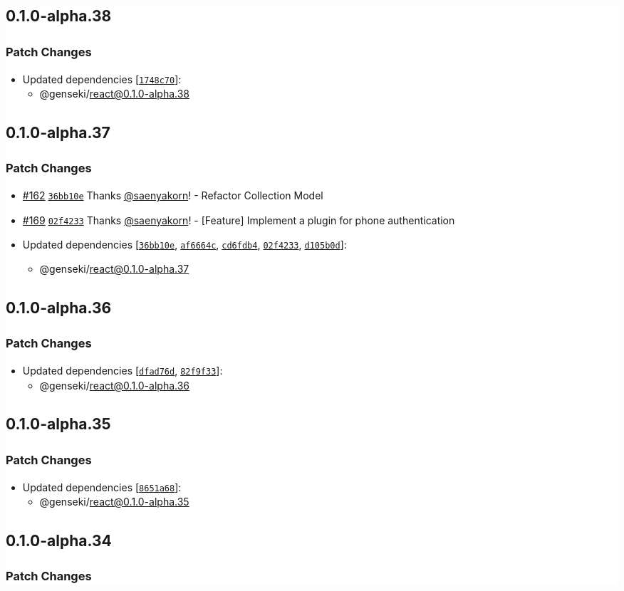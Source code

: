 ## 0.1.0-alpha.38

### Patch Changes

- Updated dependencies [[`1748c70`](https://github.com/softnetics/genseki/commit/1748c704261b93eb3ac8c92dcdb552077c4d0cca)]:
  - @genseki/react@0.1.0-alpha.38

## 0.1.0-alpha.37

### Patch Changes

- [#162](https://github.com/softnetics/genseki/pull/162) [`36bb10e`](https://github.com/softnetics/genseki/commit/36bb10e56c271b385e921dbac9ad202cef28d861) Thanks [@saenyakorn](https://github.com/saenyakorn)! - Refactor Collection Model

- [#169](https://github.com/softnetics/genseki/pull/169) [`02f4233`](https://github.com/softnetics/genseki/commit/02f4233513a8a042b5844eb8393f94925b8053d1) Thanks [@saenyakorn](https://github.com/saenyakorn)! - [Feature] Implement a plugin for phone authentication

- Updated dependencies [[`36bb10e`](https://github.com/softnetics/genseki/commit/36bb10e56c271b385e921dbac9ad202cef28d861), [`af6664c`](https://github.com/softnetics/genseki/commit/af6664cd347354d0f9bf8bc3d194d90964c63adc), [`cd6fdb4`](https://github.com/softnetics/genseki/commit/cd6fdb40390e585364ed3bfdf9e00d72e8e3b1f0), [`02f4233`](https://github.com/softnetics/genseki/commit/02f4233513a8a042b5844eb8393f94925b8053d1), [`d105b0d`](https://github.com/softnetics/genseki/commit/d105b0d1d42f2c76b200a8feaefec4e3325f2887)]:
  - @genseki/react@0.1.0-alpha.37

## 0.1.0-alpha.36

### Patch Changes

- Updated dependencies [[`dfad76d`](https://github.com/softnetics/genseki/commit/dfad76d328581be2a322609628a920771ad0013a), [`82f9f33`](https://github.com/softnetics/genseki/commit/82f9f331f8441baeb4ecece932dbc5f16c27852d)]:
  - @genseki/react@0.1.0-alpha.36

## 0.1.0-alpha.35

### Patch Changes

- Updated dependencies [[`8651a68`](https://github.com/softnetics/genseki/commit/8651a686aa8c96f5e97ca0f9d67a062d499b1485)]:
  - @genseki/react@0.1.0-alpha.35

## 0.1.0-alpha.34

### Patch Changes
